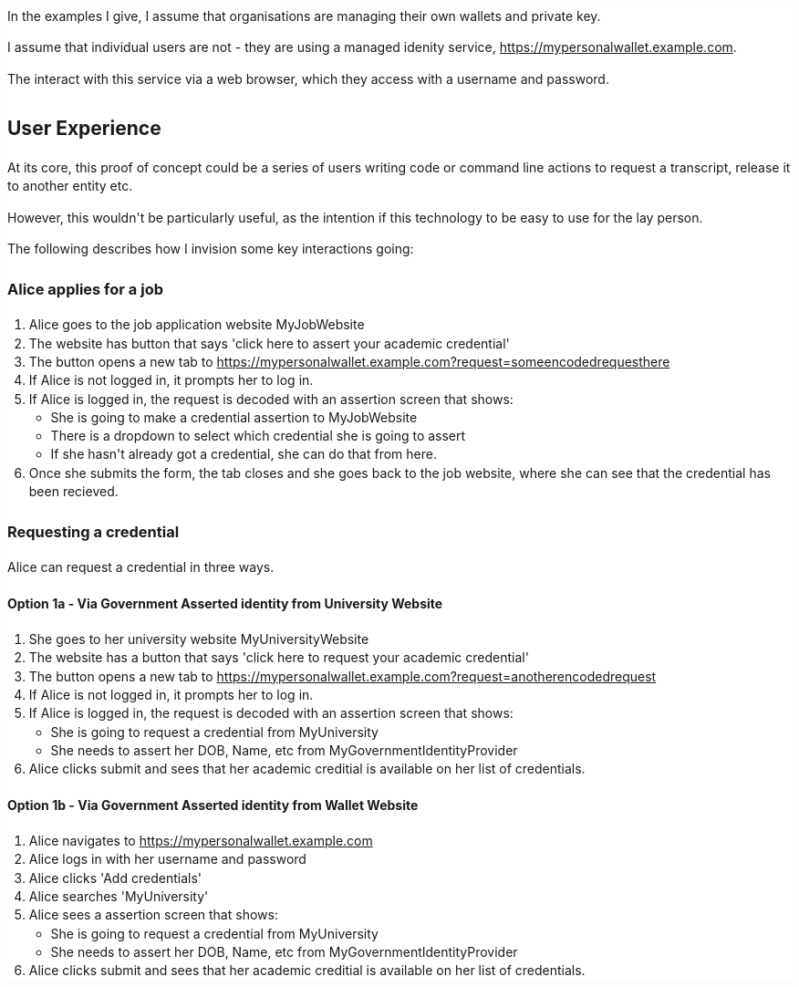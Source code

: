 In the examples I give, I assume that organisations are managing their own wallets and private key. 

I assume that individual users are not - they are using a managed idenity service, https://mypersonalwallet.example.com. 

The interact with this service via a web browser, which they access with a username and password. 

 ## User Experience

 At its core, this proof of concept could be a series of users writing code or command line actions to request a transcript, release it to another entity etc. 

 However, this wouldn't be particularly useful, as the intention if this technology to be easy to use for the lay person. 

 The following describes how I invision some key interactions going: 



 ### Alice applies for a job

 1. Alice goes to the job application website MyJobWebsite
 2. The website has button that says 'click here to assert your academic credential'
 3. The button opens a new tab to https://mypersonalwallet.example.com?request=someencodedrequesthere
 4. If Alice is not logged in, it prompts her to log in. 
 5. If Alice is logged in, the request is decoded with an assertion screen that shows: 
    - She is going to make a credential assertion to MyJobWebsite
    - There is a dropdown to select which credential she is going to assert
    - If she hasn't already got a credential, she can do that from here. 
 6. Once she submits the form, the tab closes and she goes back to the job website, where she can see that the credential has been recieved. 

 ### Requesting a credential

 Alice can request a credential in three ways. 

#### Option 1a - Via Government Asserted identity from University Website

 1. She goes to her university website MyUniversityWebsite
 2. The website has a button that says 'click here to request your academic credential'
 3. The button opens a new tab to https://mypersonalwallet.example.com?request=anotherencodedrequest
 4. If Alice is not logged in, it prompts her to log in. 
 5. If Alice is logged in, the request is decoded with an assertion screen that shows: 
    - She is going to request a credential from MyUniversity
    - She needs to assert her DOB, Name, etc from MyGovernmentIdentityProvider
 6. Alice clicks submit and sees that her academic creditial is available on her list of credentials. 

#### Option 1b - Via Government Asserted identity from Wallet Website

1. Alice navigates to https://mypersonalwallet.example.com
2. Alice logs in with her username and password
3. Alice clicks 'Add credentials'
4. Alice searches 'MyUniversity'
5. Alice sees a assertion screen that shows: 
    - She is going to request a credential from MyUniversity
    - She needs to assert her DOB, Name, etc from MyGovernmentIdentityProvider
6. Alice clicks submit and sees that her academic creditial is available on her list of credentials. 
